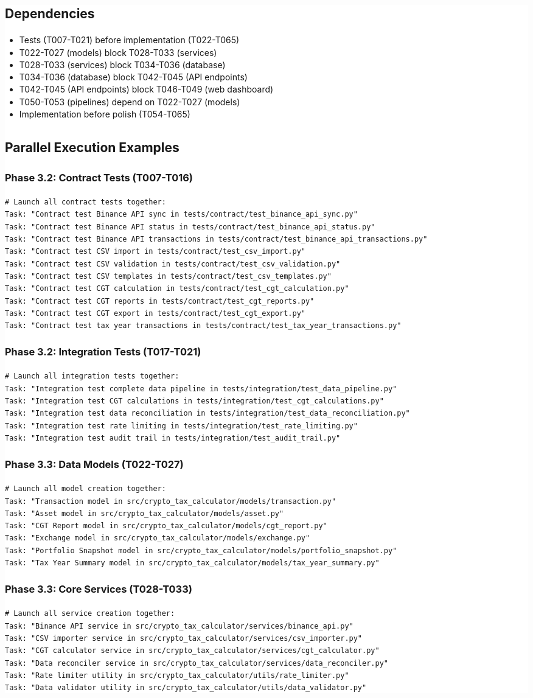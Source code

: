 ## Dependencies
- Tests (T007-T021) before implementation (T022-T065)
- T022-T027 (models) block T028-T033 (services)
- T028-T033 (services) block T034-T036 (database)
- T034-T036 (database) block T042-T045 (API endpoints)
- T042-T045 (API endpoints) block T046-T049 (web dashboard)
- T050-T053 (pipelines) depend on T022-T027 (models)
- Implementation before polish (T054-T065)

## Parallel Execution Examples

### Phase 3.2: Contract Tests (T007-T016)
```
# Launch all contract tests together:
Task: "Contract test Binance API sync in tests/contract/test_binance_api_sync.py"
Task: "Contract test Binance API status in tests/contract/test_binance_api_status.py"
Task: "Contract test Binance API transactions in tests/contract/test_binance_api_transactions.py"
Task: "Contract test CSV import in tests/contract/test_csv_import.py"
Task: "Contract test CSV validation in tests/contract/test_csv_validation.py"
Task: "Contract test CSV templates in tests/contract/test_csv_templates.py"
Task: "Contract test CGT calculation in tests/contract/test_cgt_calculation.py"
Task: "Contract test CGT reports in tests/contract/test_cgt_reports.py"
Task: "Contract test CGT export in tests/contract/test_cgt_export.py"
Task: "Contract test tax year transactions in tests/contract/test_tax_year_transactions.py"
```

### Phase 3.2: Integration Tests (T017-T021)
```
# Launch all integration tests together:
Task: "Integration test complete data pipeline in tests/integration/test_data_pipeline.py"
Task: "Integration test CGT calculations in tests/integration/test_cgt_calculations.py"
Task: "Integration test data reconciliation in tests/integration/test_data_reconciliation.py"
Task: "Integration test rate limiting in tests/integration/test_rate_limiting.py"
Task: "Integration test audit trail in tests/integration/test_audit_trail.py"
```

### Phase 3.3: Data Models (T022-T027)
```
# Launch all model creation together:
Task: "Transaction model in src/crypto_tax_calculator/models/transaction.py"
Task: "Asset model in src/crypto_tax_calculator/models/asset.py"
Task: "CGT Report model in src/crypto_tax_calculator/models/cgt_report.py"
Task: "Exchange model in src/crypto_tax_calculator/models/exchange.py"
Task: "Portfolio Snapshot model in src/crypto_tax_calculator/models/portfolio_snapshot.py"
Task: "Tax Year Summary model in src/crypto_tax_calculator/models/tax_year_summary.py"
```

### Phase 3.3: Core Services (T028-T033)
```
# Launch all service creation together:
Task: "Binance API service in src/crypto_tax_calculator/services/binance_api.py"
Task: "CSV importer service in src/crypto_tax_calculator/services/csv_importer.py"
Task: "CGT calculator service in src/crypto_tax_calculator/services/cgt_calculator.py"
Task: "Data reconciler service in src/crypto_tax_calculator/services/data_reconciler.py"
Task: "Rate limiter utility in src/crypto_tax_calculator/utils/rate_limiter.py"
Task: "Data validator utility in src/crypto_tax_calculator/utils/data_validator.py"
```
